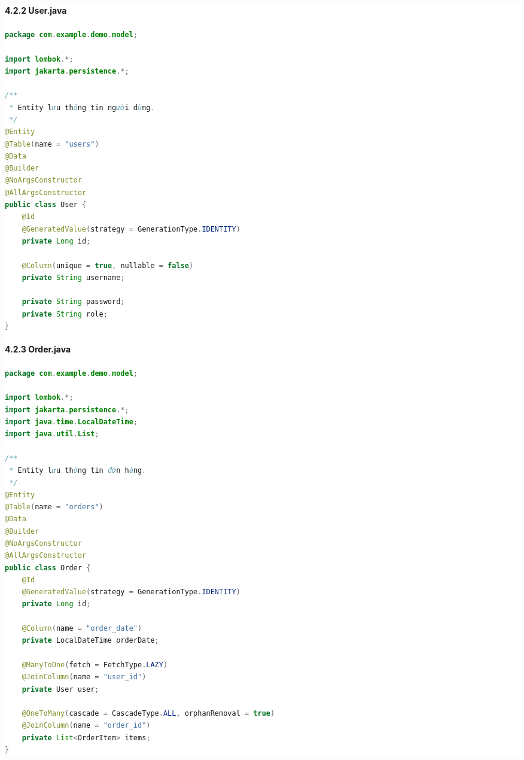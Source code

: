 #### 4.2.2 User.java

```java
package com.example.demo.model;

import lombok.*;
import jakarta.persistence.*;

/**
 * Entity lưu thông tin người dùng.
 */
@Entity
@Table(name = "users")
@Data
@Builder
@NoArgsConstructor
@AllArgsConstructor
public class User {
    @Id
    @GeneratedValue(strategy = GenerationType.IDENTITY)
    private Long id;
    
    @Column(unique = true, nullable = false)
    private String username;
    
    private String password;
    private String role;
}
```

#### 4.2.3 Order.java

```java
package com.example.demo.model;

import lombok.*;
import jakarta.persistence.*;
import java.time.LocalDateTime;
import java.util.List;

/**
 * Entity lưu thông tin đơn hàng.
 */
@Entity
@Table(name = "orders")
@Data
@Builder
@NoArgsConstructor
@AllArgsConstructor
public class Order {
    @Id
    @GeneratedValue(strategy = GenerationType.IDENTITY)
    private Long id;
    
    @Column(name = "order_date")
    private LocalDateTime orderDate;
    
    @ManyToOne(fetch = FetchType.LAZY)
    @JoinColumn(name = "user_id")
    private User user;
    
    @OneToMany(cascade = CascadeType.ALL, orphanRemoval = true)
    @JoinColumn(name = "order_id")
    private List<OrderItem> items;
}
```